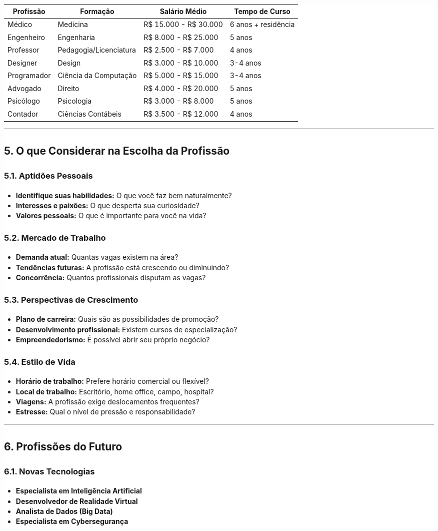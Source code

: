 | Profissão | Formação | Salário Médio | Tempo de Curso |
|-----------|----------|---------------|----------------|
| Médico | Medicina | R$ 15.000 - R$ 30.000 | 6 anos + residência |
| Engenheiro | Engenharia | R$ 8.000 - R$ 25.000 | 5 anos |
| Professor | Pedagogia/Licenciatura | R$ 2.500 - R$ 7.000 | 4 anos |
| Designer | Design | R$ 3.000 - R$ 10.000 | 3-4 anos |
| Programador | Ciência da Computação | R$ 5.000 - R$ 15.000 | 3-4 anos |
| Advogado | Direito | R$ 4.000 - R$ 20.000 | 5 anos |
| Psicólogo | Psicologia | R$ 3.000 - R$ 8.000 | 5 anos |
| Contador | Ciências Contábeis | R$ 3.500 - R$ 12.000 | 4 anos |

---

## 5. O que Considerar na Escolha da Profissão

### 5.1. Aptidões Pessoais
- **Identifique suas habilidades:** O que você faz bem naturalmente?
- **Interesses e paixões:** O que desperta sua curiosidade?
- **Valores pessoais:** O que é importante para você na vida?

### 5.2. Mercado de Trabalho
- **Demanda atual:** Quantas vagas existem na área?
- **Tendências futuras:** A profissão está crescendo ou diminuindo?
- **Concorrência:** Quantos profissionais disputam as vagas?

### 5.3. Perspectivas de Crescimento
- **Plano de carreira:** Quais são as possibilidades de promoção?
- **Desenvolvimento profissional:** Existem cursos de especialização?
- **Empreendedorismo:** É possível abrir seu próprio negócio?

### 5.4. Estilo de Vida
- **Horário de trabalho:** Prefere horário comercial ou flexível?
- **Local de trabalho:** Escritório, home office, campo, hospital?
- **Viagens:** A profissão exige deslocamentos frequentes?
- **Estresse:** Qual o nível de pressão e responsabilidade?

---

## 6. Profissões do Futuro

### 6.1. Novas Tecnologias
- **Especialista em Inteligência Artificial**
- **Desenvolvedor de Realidade Virtual**
- **Analista de Dados (Big Data)**
- **Especialista em Cybersegurança**
